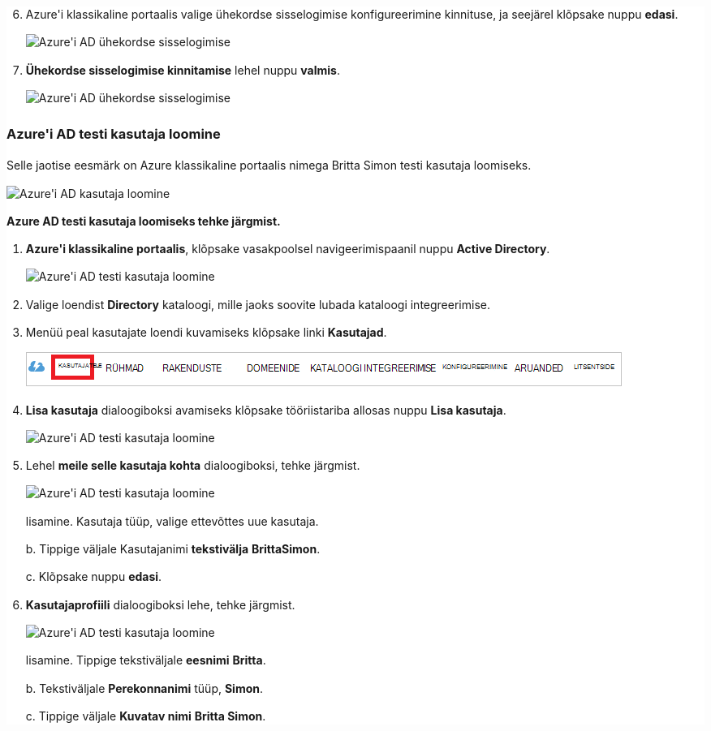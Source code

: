 
6. Azure'i klassikaline portaalis valige ühekordse sisselogimise konfigureerimine kinnituse, ja seejärel klõpsake nuppu **edasi**.

    ![Azure'i AD ühekordse sisselogimise][10]

7. **Ühekordse sisselogimise kinnitamise** lehel nuppu **valmis**.  

    ![Azure'i AD ühekordse sisselogimise][11]



### <a name="creating-an-azure-ad-test-user"></a>Azure'i AD testi kasutaja loomine
Selle jaotise eesmärk on Azure klassikaline portaalis nimega Britta Simon testi kasutaja loomiseks.  

![Azure'i AD kasutaja loomine][20]

**Azure AD testi kasutaja loomiseks tehke järgmist.**

1. **Azure'i klassikaline portaalis**, klõpsake vasakpoolsel navigeerimispaanil nuppu **Active Directory**.

    ![Azure'i AD testi kasutaja loomine](./media/active-directory-saas-insperityexpensable-tutorial/create_aaduser_09.png) 

2. Valige loendist **Directory** kataloogi, mille jaoks soovite lubada kataloogi integreerimise.

3. Menüü peal kasutajate loendi kuvamiseks klõpsake linki **Kasutajad**.

    ![Azure'i AD testi kasutaja loomine](./media/active-directory-saas-insperityexpensable-tutorial/create_aaduser_03.png) 

4. **Lisa kasutaja** dialoogiboksi avamiseks klõpsake tööriistariba allosas nuppu **Lisa kasutaja**.

    ![Azure'i AD testi kasutaja loomine](./media/active-directory-saas-insperityexpensable-tutorial/create_aaduser_04.png) 

5. Lehel **meile selle kasutaja kohta** dialoogiboksi, tehke järgmist.

    ![Azure'i AD testi kasutaja loomine](./media/active-directory-saas-insperityexpensable-tutorial/create_aaduser_05.png) 

    lisamine. Kasutaja tüüp, valige ettevõttes uue kasutaja.

    b. Tippige väljale Kasutajanimi **tekstivälja** **BrittaSimon**.

    c. Klõpsake nuppu **edasi**.

6.  **Kasutajaprofiili** dialoogiboksi lehe, tehke järgmist.

    ![Azure'i AD testi kasutaja loomine](./media/active-directory-saas-insperityexpensable-tutorial/create_aaduser_06.png) 

    lisamine. Tippige tekstiväljale **eesnimi** **Britta**.  

    b. Tekstiväljale **Perekonnanimi** tüüp, **Simon**.

    c. Tippige väljale **Kuvatav nimi** **Britta Simon**.


[1]: ./media/active-directory-saas-insperityexpensable-tutorial/tutorial_general_01.png
[2]: ./media/active-directory-saas-insperityexpensable-tutorial/tutorial_general_02.png
[3]: ./media/active-directory-saas-insperityexpensable-tutorial/tutorial_general_03.png
[4]: ./media/active-directory-saas-insperityexpensable-tutorial/tutorial_general_04.png
[6]: ./media/active-directory-saas-insperityexpensable-tutorial/tutorial_general_05.png
[10]: ./media/active-directory-saas-insperityexpensable-tutorial/tutorial_general_06.png
[11]: ./media/active-directory-saas-insperityexpensable-tutorial/tutorial_general_07.png
[20]: ./media/active-directory-saas-insperityexpensable-tutorial/tutorial_general_100.png
[200]: ./media/active-directory-saas-insperityexpensable-tutorial/tutorial_general_200.png
[201]: ./media/active-directory-saas-insperityexpensable-tutorial/tutorial_general_201.png
[203]: ./media/active-directory-saas-insperityexpensable-tutorial/tutorial_general_203.png
[204]: ./media/active-directory-saas-insperityexpensable-tutorial/tutorial_general_204.png
[205]: ./media/active-directory-saas-insperityexpensable-tutorial/tutorial_general_205.png